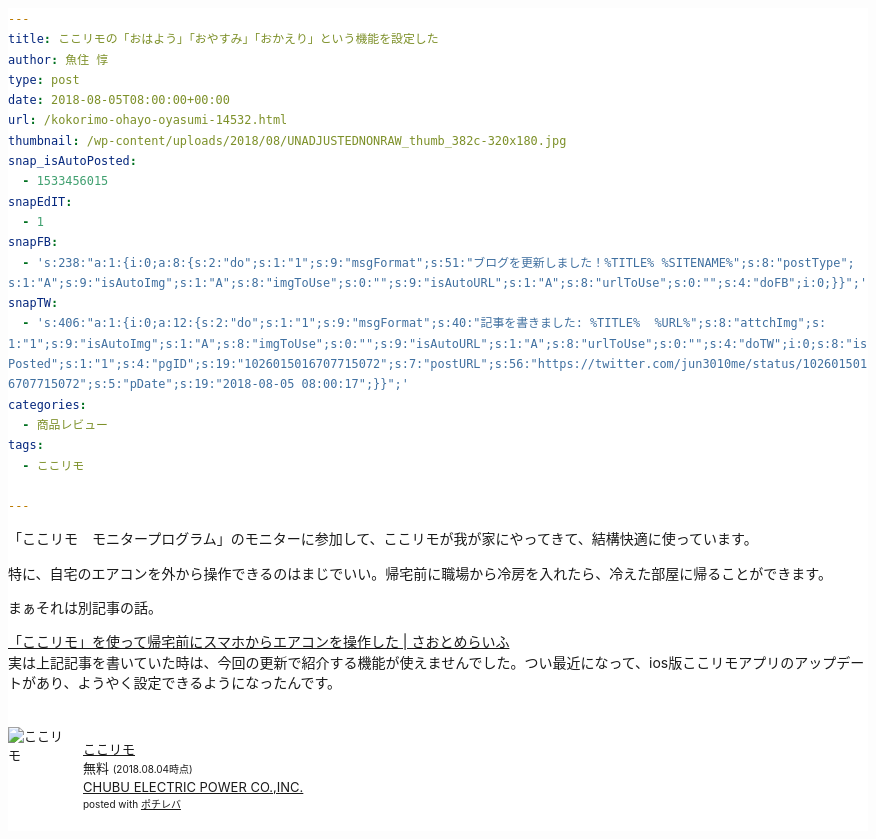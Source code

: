 ```yaml
---
title: ここリモの「おはよう」「おやすみ」「おかえり」という機能を設定した
author: 魚住 惇
type: post
date: 2018-08-05T08:00:00+00:00
url: /kokorimo-ohayo-oyasumi-14532.html
thumbnail: /wp-content/uploads/2018/08/UNADJUSTEDNONRAW_thumb_382c-320x180.jpg
snap_isAutoPosted:
  - 1533456015
snapEdIT:
  - 1
snapFB:
  - 's:238:"a:1:{i:0;a:8:{s:2:"do";s:1:"1";s:9:"msgFormat";s:51:"ブログを更新しました！%TITLE% %SITENAME%";s:8:"postType";s:1:"A";s:9:"isAutoImg";s:1:"A";s:8:"imgToUse";s:0:"";s:9:"isAutoURL";s:1:"A";s:8:"urlToUse";s:0:"";s:4:"doFB";i:0;}}";'
snapTW:
  - 's:406:"a:1:{i:0;a:12:{s:2:"do";s:1:"1";s:9:"msgFormat";s:40:"記事を書きました: %TITLE%  %URL%";s:8:"attchImg";s:1:"1";s:9:"isAutoImg";s:1:"A";s:8:"imgToUse";s:0:"";s:9:"isAutoURL";s:1:"A";s:8:"urlToUse";s:0:"";s:4:"doTW";i:0;s:8:"isPosted";s:1:"1";s:4:"pgID";s:19:"1026015016707715072";s:7:"postURL";s:56:"https://twitter.com/jun3010me/status/1026015016707715072";s:5:"pDate";s:19:"2018-08-05 08:00:17";}}";'
categories:
  - 商品レビュー
tags:
  - ここリモ

---
```

「ここリモ　モニタープログラム」のモニターに参加して、ここリモが我が家にやってきて、結構快適に使っています。

特に、自宅のエアコンを外から操作できるのはまじでいい。帰宅前に職場から冷房を入れたら、冷えた部屋に帰ることができます。

まぁそれは別記事の話。

<a href="http://192.168.11.200:8000/kokorimo-outside-14480.html" target="_blank">「ここリモ」を使って帰宅前にスマホからエアコンを操作した | さおとめらいふ</a>  
実は上記記事を書いていた時は、今回の更新で紹介する機能が使えませんでした。つい最近になって、ios版ここリモアプリのアップデートがあり、ようやく設定できるようになったんです。

<div class="pochireba" style="text-align:left;font-size:small;padding:20px 0;zoom: 1;overflow: hidden;">
  <a href="https://itunes.apple.com/jp/app/%E3%81%93%E3%81%93%E3%83%AA%E3%83%A2/id1397713995?mt=8&#038;uo=4&#038;at=11l7gE" target="_blank" ><img decoding="async" loading="lazy" src="https://is4-ssl.mzstatic.com/image/thumb/Purple128/v4/ec/2d/96/ec2d9631-3655-af41-f86b-755419627969/source/60x60bb.jpg" alt="ここリモ" width="60" height="60" style="float:left;margin:0 15px 0 0;width:60px;height:60px;" class="pochi_img" /></a></p> 
  
  <div class="pochi_info" style="text-align:left;zoom: 1;overflow: hidden;">
    <div class="pochi_name">
      <a href="https://itunes.apple.com/jp/app/%E3%81%93%E3%81%93%E3%83%AA%E3%83%A2/id1397713995?mt=8&#038;uo=4&#038;at=11l7gE" target="_blank" >ここリモ</a>
    </div>
    <div class="pochi_price" style="display:inline;">
      無料
    </div>
    <div class="pochi_time" style="font-size:x-small;display:inline;">
      (2018.08.04時点)
    </div>
    <div class="pochi_seller">
      <a href="https://itunes.apple.com/jp/developer/chubu-electric-power-co-inc/id1004927067?uo=4&#038;at=11l7gE" target="_blank" >CHUBU ELECTRIC POWER CO.,INC.</a>
    </div>
    <div class="pochi_post" style="font-size:x-small;">
      posted with <a href="http://pochireba.com" rel="nofollow" target="_blank">ポチレバ</a>
    </div>
  </div>
  <div class="pochireba-footer" style="clear: left">
  </div>
</div>